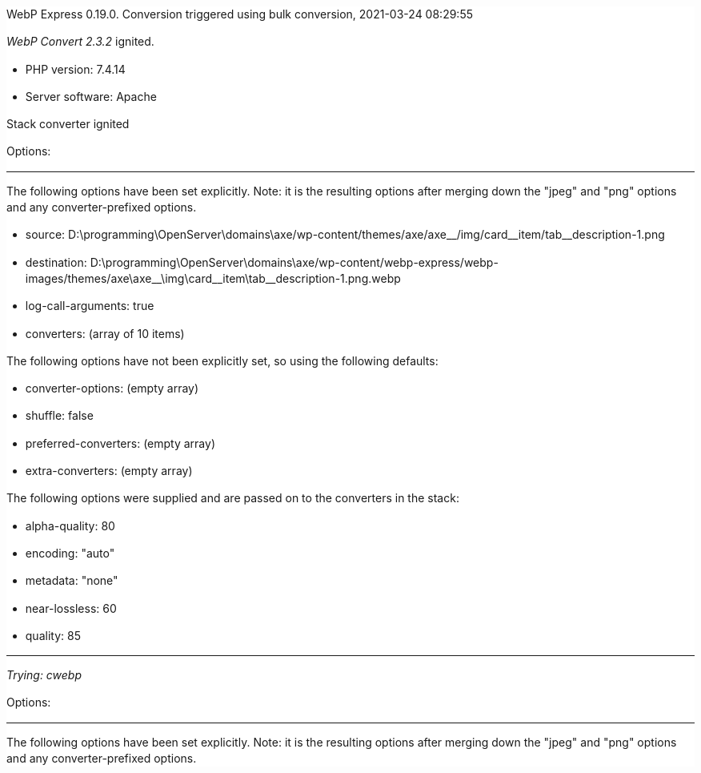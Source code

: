 WebP Express 0.19.0. Conversion triggered using bulk conversion, 2021-03-24 08:29:55


*WebP Convert 2.3.2*  ignited.

- PHP version: 7.4.14

- Server software: Apache


Stack converter ignited


Options:

------------

The following options have been set explicitly. Note: it is the resulting options after merging down the "jpeg" and "png" options and any converter-prefixed options.

- source: D:\programming\OpenServer\domains\axe/wp-content/themes/axe/axe__/img/card__item/tab__description-1.png

- destination: D:\programming\OpenServer\domains\axe/wp-content/webp-express/webp-images/themes/axe\axe__\img\card__item\tab__description-1.png.webp

- log-call-arguments: true

- converters: (array of 10 items)


The following options have not been explicitly set, so using the following defaults:

- converter-options: (empty array)

- shuffle: false

- preferred-converters: (empty array)

- extra-converters: (empty array)


The following options were supplied and are passed on to the converters in the stack:

- alpha-quality: 80

- encoding: "auto"

- metadata: "none"

- near-lossless: 60

- quality: 85

------------



*Trying: cwebp* 


Options:

------------

The following options have been set explicitly. Note: it is the resulting options after merging down the "jpeg" and "png" options and any converter-prefixed options.
